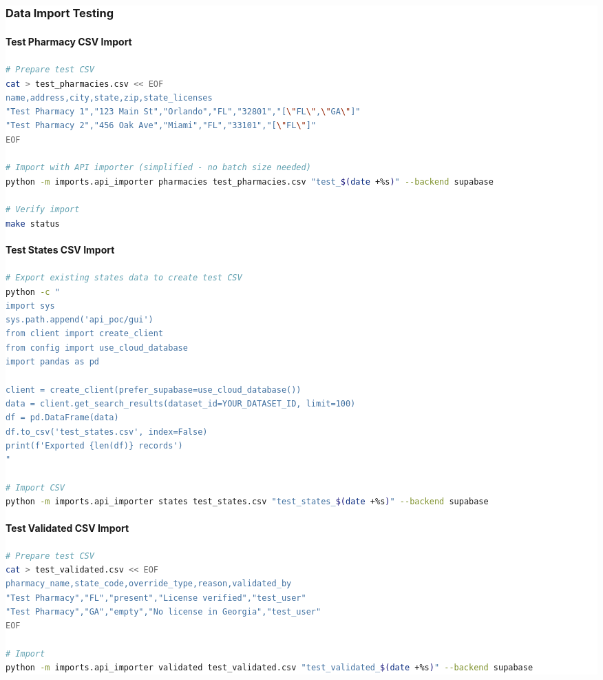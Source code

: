 ### Data Import Testing

#### Test Pharmacy CSV Import
```bash
# Prepare test CSV
cat > test_pharmacies.csv << EOF
name,address,city,state,zip,state_licenses
"Test Pharmacy 1","123 Main St","Orlando","FL","32801","[\"FL\",\"GA\"]"
"Test Pharmacy 2","456 Oak Ave","Miami","FL","33101","[\"FL\"]"
EOF

# Import with API importer (simplified - no batch size needed)
python -m imports.api_importer pharmacies test_pharmacies.csv "test_$(date +%s)" --backend supabase

# Verify import
make status
```

#### Test States CSV Import
```bash
# Export existing states data to create test CSV
python -c "
import sys
sys.path.append('api_poc/gui')
from client import create_client
from config import use_cloud_database
import pandas as pd

client = create_client(prefer_supabase=use_cloud_database())
data = client.get_search_results(dataset_id=YOUR_DATASET_ID, limit=100)
df = pd.DataFrame(data)
df.to_csv('test_states.csv', index=False)
print(f'Exported {len(df)} records')
"

# Import CSV
python -m imports.api_importer states test_states.csv "test_states_$(date +%s)" --backend supabase
```

#### Test Validated CSV Import  
```bash
# Prepare test CSV
cat > test_validated.csv << EOF
pharmacy_name,state_code,override_type,reason,validated_by
"Test Pharmacy","FL","present","License verified","test_user"
"Test Pharmacy","GA","empty","No license in Georgia","test_user"
EOF

# Import
python -m imports.api_importer validated test_validated.csv "test_validated_$(date +%s)" --backend supabase
```
